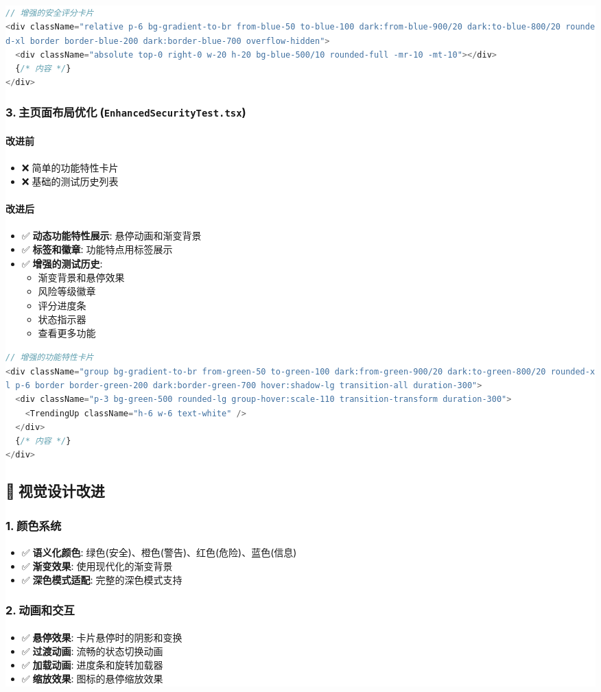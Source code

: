 ```typescript
// 增强的安全评分卡片
<div className="relative p-6 bg-gradient-to-br from-blue-50 to-blue-100 dark:from-blue-900/20 dark:to-blue-800/20 rounded-xl border border-blue-200 dark:border-blue-700 overflow-hidden">
  <div className="absolute top-0 right-0 w-20 h-20 bg-blue-500/10 rounded-full -mr-10 -mt-10"></div>
  {/* 内容 */}
</div>
```

### 3. **主页面布局优化** (`EnhancedSecurityTest.tsx`)

#### **改进前**
- ❌ 简单的功能特性卡片
- ❌ 基础的测试历史列表

#### **改进后**
- ✅ **动态功能特性展示**: 悬停动画和渐变背景
- ✅ **标签和徽章**: 功能特点用标签展示
- ✅ **增强的测试历史**: 
  - 渐变背景和悬停效果
  - 风险等级徽章
  - 评分进度条
  - 状态指示器
  - 查看更多功能

```typescript
// 增强的功能特性卡片
<div className="group bg-gradient-to-br from-green-50 to-green-100 dark:from-green-900/20 dark:to-green-800/20 rounded-xl p-6 border border-green-200 dark:border-green-700 hover:shadow-lg transition-all duration-300">
  <div className="p-3 bg-green-500 rounded-lg group-hover:scale-110 transition-transform duration-300">
    <TrendingUp className="h-6 w-6 text-white" />
  </div>
  {/* 内容 */}
</div>
```

## 🎯 **视觉设计改进**

### 1. **颜色系统**
- ✅ **语义化颜色**: 绿色(安全)、橙色(警告)、红色(危险)、蓝色(信息)
- ✅ **渐变效果**: 使用现代化的渐变背景
- ✅ **深色模式适配**: 完整的深色模式支持

### 2. **动画和交互**
- ✅ **悬停效果**: 卡片悬停时的阴影和变换
- ✅ **过渡动画**: 流畅的状态切换动画
- ✅ **加载动画**: 进度条和旋转加载器
- ✅ **缩放效果**: 图标的悬停缩放效果

